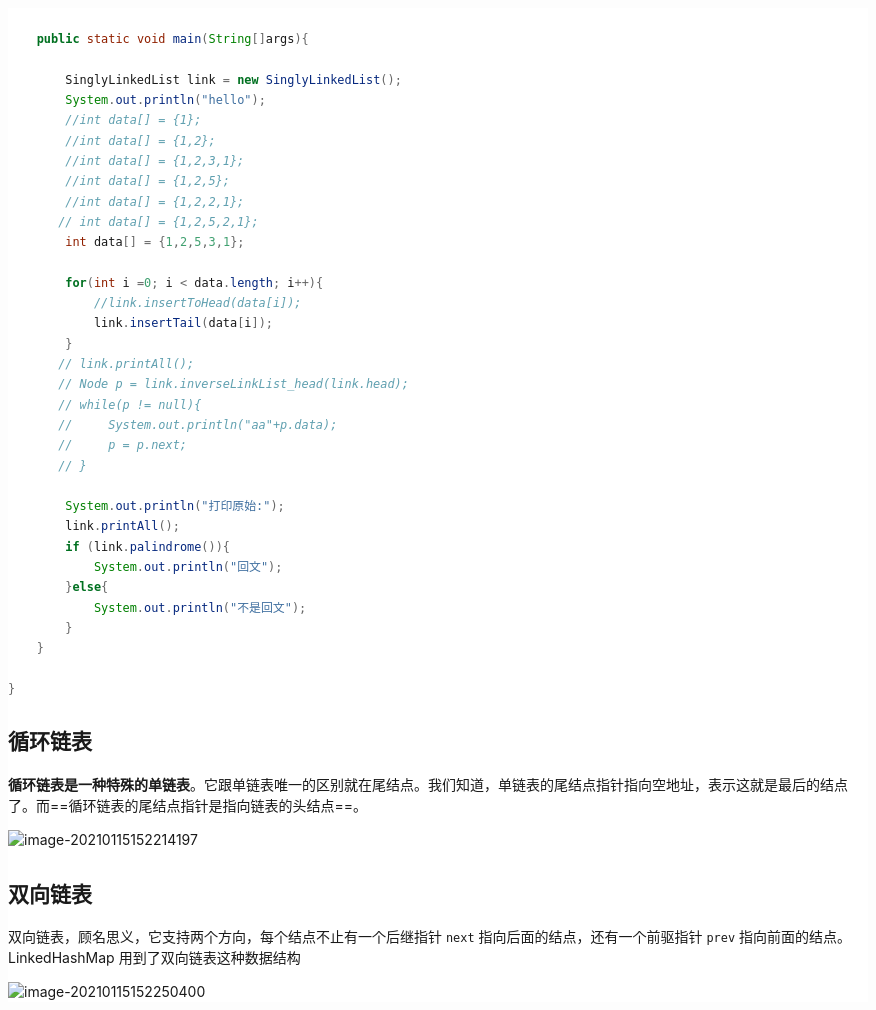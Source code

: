 ```java
    
    public static void main(String[]args){

        SinglyLinkedList link = new SinglyLinkedList(); 
        System.out.println("hello");
        //int data[] = {1};
        //int data[] = {1,2};
        //int data[] = {1,2,3,1};
        //int data[] = {1,2,5};
        //int data[] = {1,2,2,1};
       // int data[] = {1,2,5,2,1};
        int data[] = {1,2,5,3,1};

        for(int i =0; i < data.length; i++){
            //link.insertToHead(data[i]);
            link.insertTail(data[i]);
        }
       // link.printAll();
       // Node p = link.inverseLinkList_head(link.head);
       // while(p != null){
       //     System.out.println("aa"+p.data);
       //     p = p.next;
       // }

        System.out.println("打印原始:");
        link.printAll();
        if (link.palindrome()){
            System.out.println("回文");
        }else{
            System.out.println("不是回文");
        }
    }

}
```





## 循环链表

**循环链表是一种特殊的单链表**。它跟单链表唯一的区别就在尾结点。我们知道，单链表的尾结点指针指向空地址，表示这就是最后的结点了。而==循环链表的尾结点指针是指向链表的头结点==。

![image-20210115152214197](https://aliyun-typora-img.oss-cn-beijing.aliyuncs.com/imgs/20210115152214.png)

## 双向链表

双向链表，顾名思义，它支持两个方向，每个结点不止有一个后继指针 `next` 指向后面的结点，还有一个前驱指针 `prev` 指向前面的结点。LinkedHashMap 用到了双向链表这种数据结构

![image-20210115152250400](https://aliyun-typora-img.oss-cn-beijing.aliyuncs.com/imgs/20210115152250.png)
